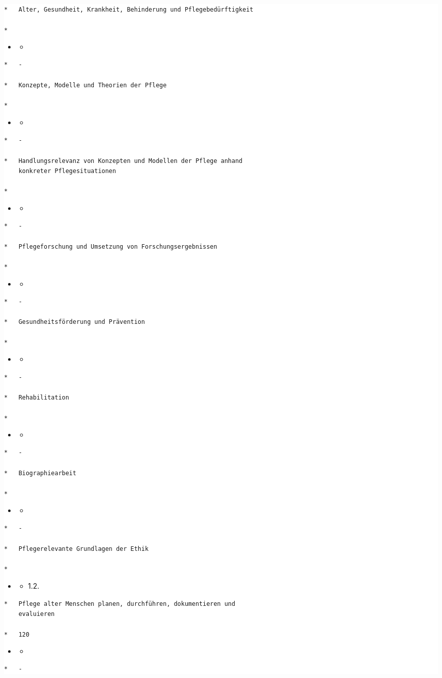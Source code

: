     *   Alter, Gesundheit, Krankheit, Behinderung und Pflegebedürftigkeit

    *

*    *
    *   -

    *   Konzepte, Modelle und Theorien der Pflege

    *

*    *
    *   -

    *   Handlungsrelevanz von Konzepten und Modellen der Pflege anhand
        konkreter Pflegesituationen

    *

*    *
    *   -

    *   Pflegeforschung und Umsetzung von Forschungsergebnissen

    *

*    *
    *   -

    *   Gesundheitsförderung und Prävention

    *

*    *
    *   -

    *   Rehabilitation

    *

*    *
    *   -

    *   Biographiearbeit

    *

*    *
    *   -

    *   Pflegerelevante Grundlagen der Ethik

    *

*    *   1.2.

    *   Pflege alter Menschen planen, durchführen, dokumentieren und
        evaluieren

    *   120


*    *
    *   -
